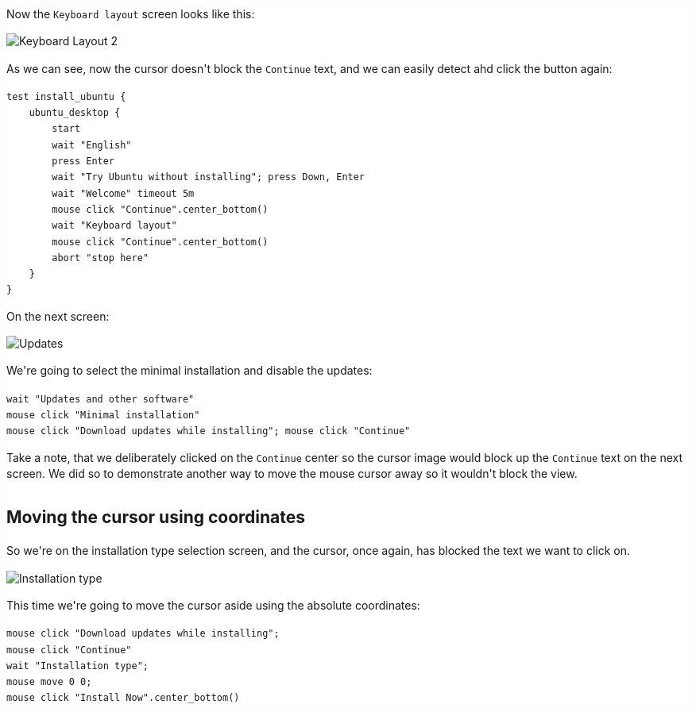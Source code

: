 Now the `Keyboard layout` screen looks like this:

![Keyboard Layout 2](/static/docs/tutorials/qemu/12_mouse/keyboard_layout_2.png)

As we can see, now the cursor doesn't block the `Continue` text, and we can easily detect ahd click the button again:

```testo
test install_ubuntu {
	ubuntu_desktop {
		start
		wait "English"
		press Enter
		wait "Try Ubuntu without installing"; press Down, Enter
		wait "Welcome" timeout 5m
		mouse click "Continue".center_bottom()
		wait "Keyboard layout"
		mouse click "Continue".center_bottom()
		abort "stop here"
	}
}
```

On the next screen:

![Updates](/static/docs/tutorials/qemu/12_mouse/updates.png)

We're going to select the minimal installation and disable the updates:

```testo
wait "Updates and other software"
mouse click "Minimal installation"
mouse click "Download updates while installing"; mouse click "Continue"
```

Take a note, that we deliberately clicked on the `Continue` center so the cursor image would block up the `Continue` text on the next screen. We did so to demonstrate another way to move the mouse cursor away so it wouldn't block the view.

## Moving the cursor using coordinates

So we're on the installation type selection screen, and the cursor, once again, has blocked the text we want to click on.

![Installation type](/static/docs/tutorials/qemu/12_mouse/installation_type.png)

This time we're going to move the cursor aside using the absolute coordinates:

```testo
mouse click "Download updates while installing";
mouse click "Continue"
wait "Installation type";
mouse move 0 0;
mouse click "Install Now".center_bottom()
```
